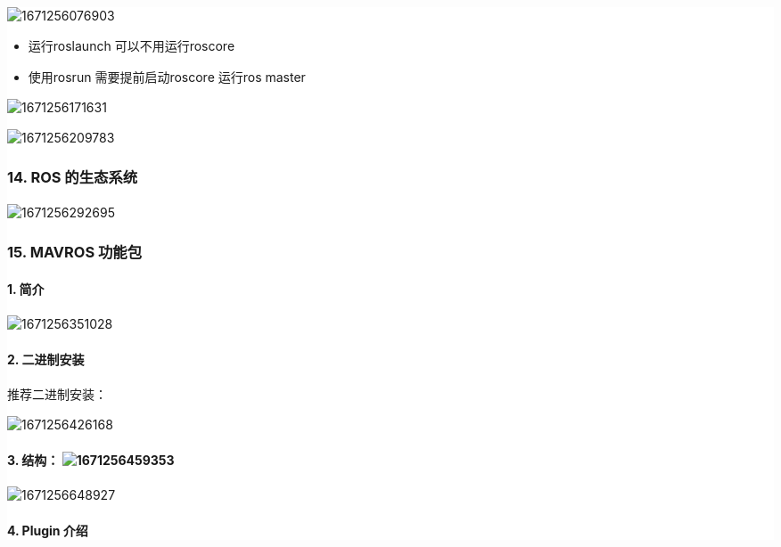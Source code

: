 




![1671256076903](智能无人机_普罗米修斯学习记录.assets/1671256076903.png)



- 运行roslaunch  可以不用运行roscore 

- 使用rosrun 需要提前启动roscore 运行ros master 

  

![1671256171631](智能无人机_普罗米修斯学习记录.assets/1671256171631.png)





![1671256209783](智能无人机_普罗米修斯学习记录.assets/1671256209783.png)





### 14. ROS 的生态系统

![1671256292695](智能无人机_普罗米修斯学习记录.assets/1671256292695.png)







### 15. MAVROS 功能包 

#### 1. 简介

![1671256351028](智能无人机_普罗米修斯学习记录.assets/1671256351028.png)



#### 2. 二进制安装

推荐二进制安装：

![1671256426168](智能无人机_普罗米修斯学习记录.assets/1671256426168.png)



#### 3. 结构：  ![1671256459353](智能无人机_普罗米修斯学习记录.assets/1671256459353.png)





![1671256648927](智能无人机_普罗米修斯学习记录.assets/1671256648927.png)



#### 4. Plugin 介绍
